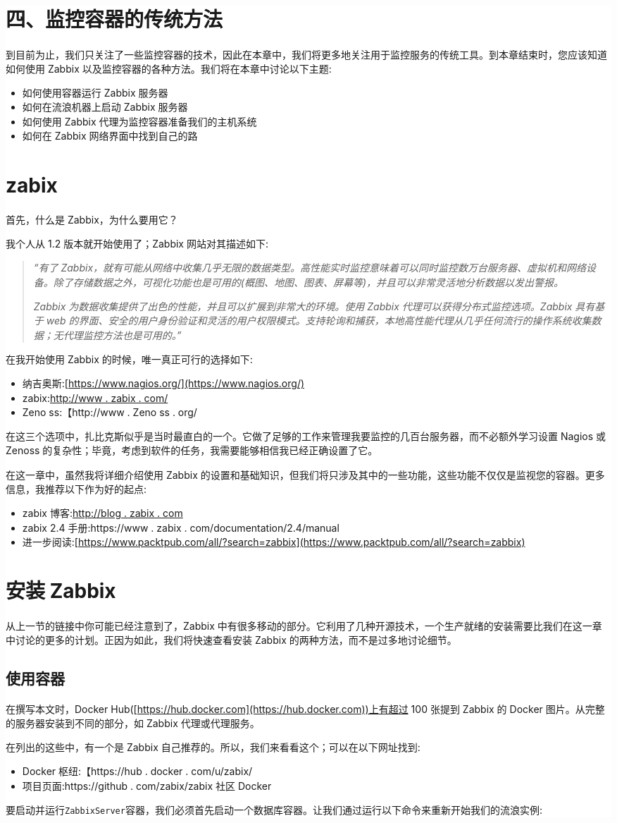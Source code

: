 # 四、监控容器的传统方法

到目前为止，我们只关注了一些监控容器的技术，因此在本章中，我们将更多地关注用于监控服务的传统工具。到本章结束时，您应该知道如何使用 Zabbix 以及监控容器的各种方法。我们将在本章中讨论以下主题:

*   如何使用容器运行 Zabbix 服务器
*   如何在流浪机器上启动 Zabbix 服务器
*   如何使用 Zabbix 代理为监控容器准备我们的主机系统
*   如何在 Zabbix 网络界面中找到自己的路

# zabix

首先，什么是 Zabbix，为什么要用它？

我个人从 1.2 版本就开始使用了；Zabbix 网站对其描述如下:

> *“有了 Zabbix，就有可能从网络中收集几乎无限的数据类型。高性能实时监控意味着可以同时监控数万台服务器、虚拟机和网络设备。除了存储数据之外，可视化功能也是可用的(概图、地图、图表、屏幕等)，并且可以非常灵活地分析数据以发出警报。*
> 
> *Zabbix 为数据收集提供了出色的性能，并且可以扩展到非常大的环境。使用 Zabbix 代理可以获得分布式监控选项。Zabbix 具有基于 web 的界面、安全的用户身份验证和灵活的用户权限模式。支持轮询和捕获，本地高性能代理从几乎任何流行的操作系统收集数据；无代理监控方法也是可用的。”*

在我开始使用 Zabbix 的时候，唯一真正可行的选择如下:

*   纳吉奥斯:[https://www.nagios.org/](https://www.nagios.org/)
*   zabix:[http://www . zabix . com/](http://www.zabbix.com/)
*   Zeno ss:【http://www . Zeno ss . org/

在这三个选项中，扎比克斯似乎是当时最直白的一个。它做了足够的工作来管理我要监控的几百台服务器，而不必额外学习设置 Nagios 或 Zenoss 的复杂性；毕竟，考虑到软件的任务，我需要能够相信我已经正确设置了它。

在这一章中，虽然我将详细介绍使用 Zabbix 的设置和基础知识，但我们将只涉及其中的一些功能，这些功能不仅仅是监视您的容器。更多信息，我推荐以下作为好的起点:

*   zabix 博客:[http://blog . zabix . com](http://blog.zabbix.com)
*   zabix 2.4 手册:https://www . zabix . com/documentation/2.4/manual
*   进一步阅读:[https://www.packtpub.com/all/?search=zabbix](https://www.packtpub.com/all/?search=zabbix)

# 安装 Zabbix

从上一节的链接中你可能已经注意到了，Zabbix 中有很多移动的部分。它利用了几种开源技术，一个生产就绪的安装需要比我们在这一章中讨论的更多的计划。正因为如此，我们将快速查看安装 Zabbix 的两种方法，而不是过多地讨论细节。

## 使用容器

在撰写本文时，Docker Hub([https://hub.docker.com](https://hub.docker.com))上有超过 100 张提到 Zabbix 的 Docker 图片。从完整的服务器安装到不同的部分，如 Zabbix 代理或代理服务。

在列出的这些中，有一个是 Zabbix 自己推荐的。所以，我们来看看这个；可以在以下网址找到:

*   Docker 枢纽:【https://hub . docker . com/u/zabix/
*   项目页面:https://github . com/zabix/zabix 社区 Docker

要启动并运行`ZabbixServer`容器，我们必须首先启动一个数据库容器。让我们通过运行以下命令来重新开始我们的流浪实例:
